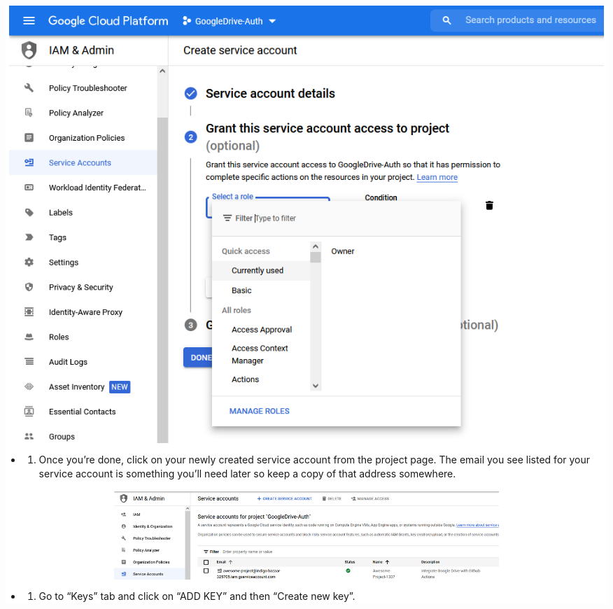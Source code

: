 <img src="../assets/2021-09-23-CanPL-GoogleDrive-GithubActions-Tutorial_files/google-auth/step4b.PNG" style="display: block; margin: auto;" width = "850" />

-   1.  Once you’re done, click on your newly created service account
        from the project page. The email you see listed for your service
        account is something you’ll need later so keep a copy of that
        address somewhere.

<img src="../assets/2021-09-23-CanPL-GoogleDrive-GithubActions-Tutorial_files/google-auth/step5.PNG" style="display: block; margin: auto;" width = "550" />

-   1.  Go to “Keys” tab and click on “ADD KEY” and then “Create new
        key”.
